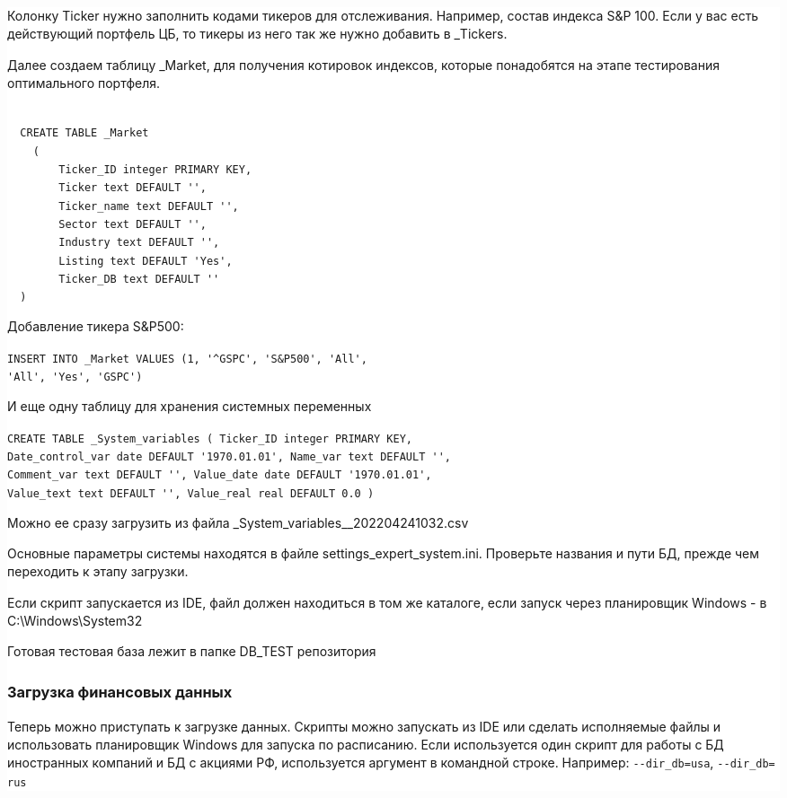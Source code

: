 <p>Колонку Ticker нужно заполнить кодами тикеров для отслеживания. Например, состав индекса S&P 100.
Если у вас есть действующий портфель ЦБ, то тикеры из него так же нужно добавить в _Tickers.</p>

<p>Далее создаем таблицу _Market, для получения котировок индексов, которые понадобятся на этапе тестирования
оптимального портфеля.</p>

<code>
  CREATE TABLE _Market
  	(
  		Ticker_ID integer PRIMARY KEY,
  		Ticker text DEFAULT '',
  		Ticker_name text DEFAULT '',
  		Sector text DEFAULT '',
  		Industry text DEFAULT '',
  		Listing text DEFAULT 'Yes',
  		Ticker_DB text DEFAULT ''
  )
</code>

<p>Добавление тикера S&P500:</p>

<code>INSERT INTO _Market
VALUES (1, '^GSPC', 'S&P500', 'All', 'All', 'Yes', 'GSPC')</code>

<p>И еще одну таблицу для хранения системных переменных</p>

<code>CREATE TABLE _System_variables
	(
		Ticker_ID integer PRIMARY KEY,
		Date_control_var date DEFAULT '1970.01.01',
		Name_var text DEFAULT '',
		Comment_var text DEFAULT '',
		Value_date date DEFAULT '1970.01.01',
		Value_text text DEFAULT '',
		Value_real real DEFAULT 0.0
)</code>

<p>Можно ее сразу загрузить из файла _System_variables__202204241032.csv</p>

<p>Основные параметры системы находятся в файле settings_expert_system.ini.
Проверьте названия и пути БД, прежде чем переходить к этапу загрузки.</p>
<p>Если скрипт запускается из IDE, файл должен находиться в том же каталоге, если запуск через планировщик
Windows - в C:\Windows\System32</p>

<p>Готовая тестовая база лежит в папке DB_TEST репозитория</p>

<h3>Загрузка финансовых данных</h3>

<p>Теперь можно приступать к загрузке данных. Скрипты можно запускать из IDE или сделать исполняемые файлы и использовать
планировщик Windows для запуска по расписанию.
Если используется один скрипт для работы с БД иностранных компаний и БД с акциями РФ,
используется аргумент в командной строке. Например:
<code>--dir_db=usa</code>, <code>--dir_db=rus</code></p>
